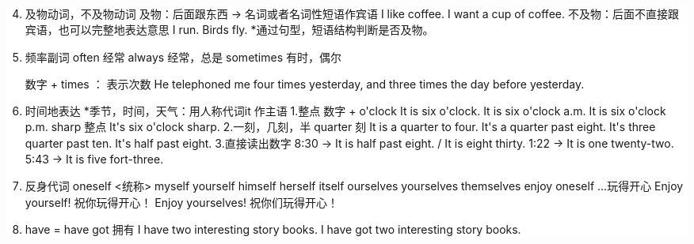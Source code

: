 4. 及物动词，不及物动词
    及物：后面跟东西 -> 名词或者名词性短语作宾语
        I like coffee.
        I want a cup of coffee.
    不及物：后面不直接跟宾语，也可以完整地表达意思
        I run.
        Birds fly.
    *通过句型，短语结构判断是否及物。

5. 频率副词
    often 经常
    always 经常，总是
    sometimes 有时，偶尔
    
    数字 + times ： 表示次数
        He telephoned me four times yesterday, and three times the day before yesterday.

6. 时间地表达
    *季节，时间，天气：用人称代词it 作主语
    1.整点
        数字 + o'clock
            It is six o'clock.
            It is six o'clock a.m.
            It is six o'clock p.m.
        sharp 整点
            It's six o'clock sharp.
    2.一刻，几刻，半
        quarter 刻
            It is a quarter to four.
            It's a quarter past eight.
            It's three quarter past ten.
            It's half past eight.
    3.直接读出数字
        8:30 -> It is half past eight. / It is eight thirty.
        1:22 -> It is one twenty-two.
        5:43 -> It is five fort-three.

7. 反身代词
    oneself <统称>
    myself
    yourself
    himself
    herself
    itself 
    ourselves
    yourselves
    themselves
    enjoy oneself ...玩得开心
    Enjoy yourself! 祝你玩得开心！
    Enjoy yourselves! 祝你们玩得开心！

8. have = have got 拥有
    I have two interesting story books.
    I have got two interesting story books.
